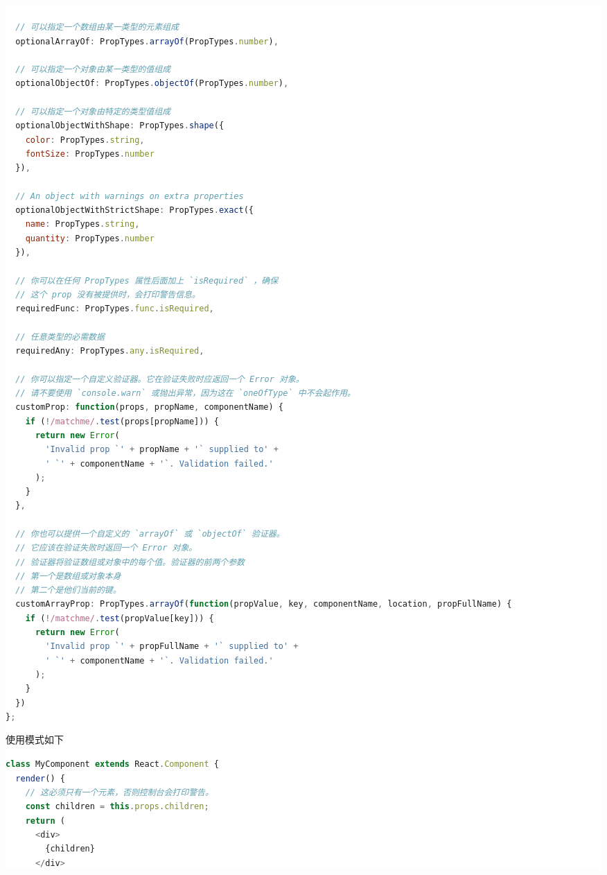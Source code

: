```js

  // 可以指定一个数组由某一类型的元素组成
  optionalArrayOf: PropTypes.arrayOf(PropTypes.number),

  // 可以指定一个对象由某一类型的值组成
  optionalObjectOf: PropTypes.objectOf(PropTypes.number),

  // 可以指定一个对象由特定的类型值组成
  optionalObjectWithShape: PropTypes.shape({
    color: PropTypes.string,
    fontSize: PropTypes.number
  }),

  // An object with warnings on extra properties
  optionalObjectWithStrictShape: PropTypes.exact({
    name: PropTypes.string,
    quantity: PropTypes.number
  }),

  // 你可以在任何 PropTypes 属性后面加上 `isRequired` ，确保
  // 这个 prop 没有被提供时，会打印警告信息。
  requiredFunc: PropTypes.func.isRequired,

  // 任意类型的必需数据
  requiredAny: PropTypes.any.isRequired,

  // 你可以指定一个自定义验证器。它在验证失败时应返回一个 Error 对象。
  // 请不要使用 `console.warn` 或抛出异常，因为这在 `oneOfType` 中不会起作用。
  customProp: function(props, propName, componentName) {
    if (!/matchme/.test(props[propName])) {
      return new Error(
        'Invalid prop `' + propName + '` supplied to' +
        ' `' + componentName + '`. Validation failed.'
      );
    }
  },

  // 你也可以提供一个自定义的 `arrayOf` 或 `objectOf` 验证器。
  // 它应该在验证失败时返回一个 Error 对象。
  // 验证器将验证数组或对象中的每个值。验证器的前两个参数
  // 第一个是数组或对象本身
  // 第二个是他们当前的键。
  customArrayProp: PropTypes.arrayOf(function(propValue, key, componentName, location, propFullName) {
    if (!/matchme/.test(propValue[key])) {
      return new Error(
        'Invalid prop `' + propFullName + '` supplied to' +
        ' `' + componentName + '`. Validation failed.'
      );
    }
  })
};
```
使用模式如下
```js
class MyComponent extends React.Component {
  render() {
    // 这必须只有一个元素，否则控制台会打印警告。
    const children = this.props.children;
    return (
      <div>
        {children}
      </div>
```